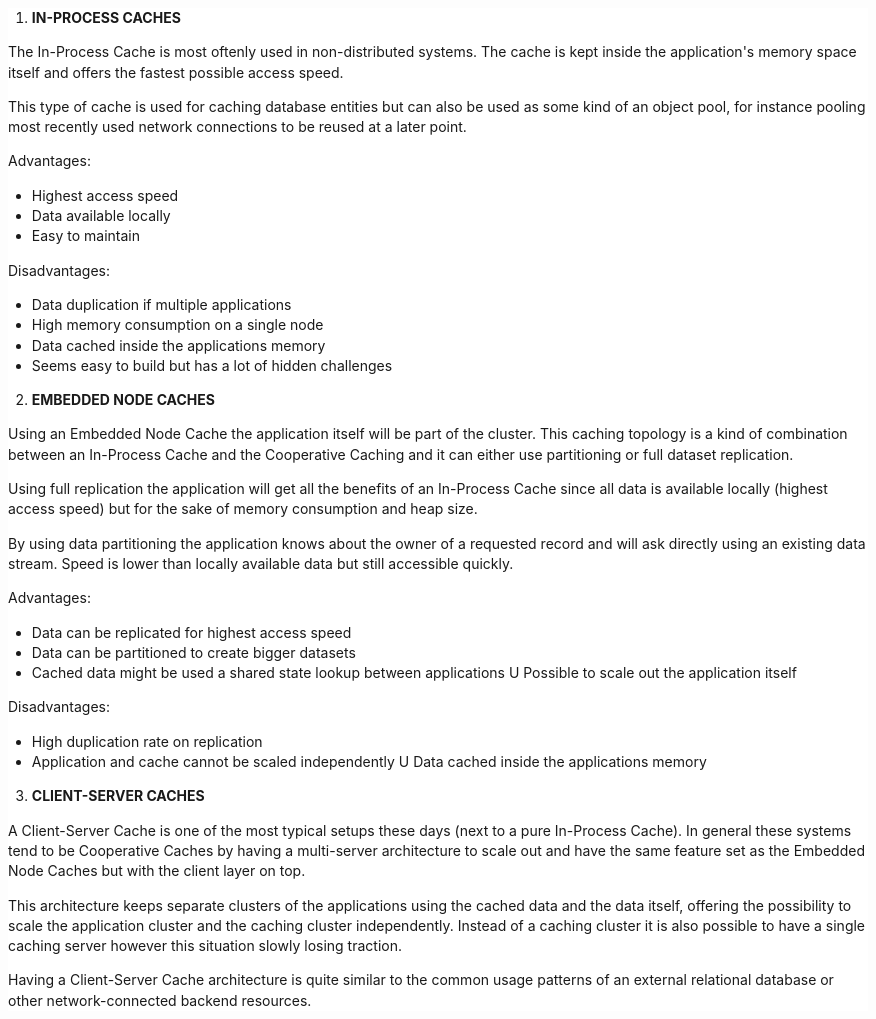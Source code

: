 1.  **IN-PROCESS CACHES**

The In-Process Cache is most oftenly used in non-distributed systems. The cache is kept inside the application's memory space itself and offers the fastest possible access speed.

This type of cache is used for caching database entities but can also be used as some kind of an object pool, for instance pooling most recently used network connections to be reused at a later point.

Advantages:
-   Highest access speed
-   Data available locally
-   Easy to maintain

Disadvantages:
-   Data duplication if multiple applications
-   High memory consumption on a single node
-   Data cached inside the applications memory
-   Seems easy to build but has a lot of hidden challenges
2.  **EMBEDDED NODE CACHES**

Using an Embedded Node Cache the application itself will be part of the cluster. This caching topology is a kind of combination between an In-Process Cache and the Cooperative Caching and it can either use partitioning or full dataset replication.

Using full replication the application will get all the benefits of an In-Process Cache since all data is available locally (highest access speed) but for the sake of memory consumption and heap size.

By using data partitioning the application knows about the owner of a requested record and will ask directly using an existing data stream. Speed is lower than locally available data but still accessible quickly.

Advantages:
-   Data can be replicated for highest access speed
-   Data can be partitioned to create bigger datasets
-   Cached data might be used a shared state lookup between applications U Possible to scale out the application itself

Disadvantages:
-   High duplication rate on replication
-   Application and cache cannot be scaled independently U Data cached inside the applications memory
3.  **CLIENT-SERVER CACHES**

A Client-Server Cache is one of the most typical setups these days (next to a pure In-Process Cache). In general these systems tend to be Cooperative Caches by having a multi-server architecture to scale out and have the same feature set as the Embedded Node Caches but with the client layer on top.

This architecture keeps separate clusters of the applications using the cached data and the data itself, offering the possibility to scale the application cluster and the caching cluster independently. Instead of a caching cluster it is also possible to have a single caching server however this situation slowly losing traction.

Having a Client-Server Cache architecture is quite similar to the common usage patterns of an external relational database or other network-connected backend resources.
